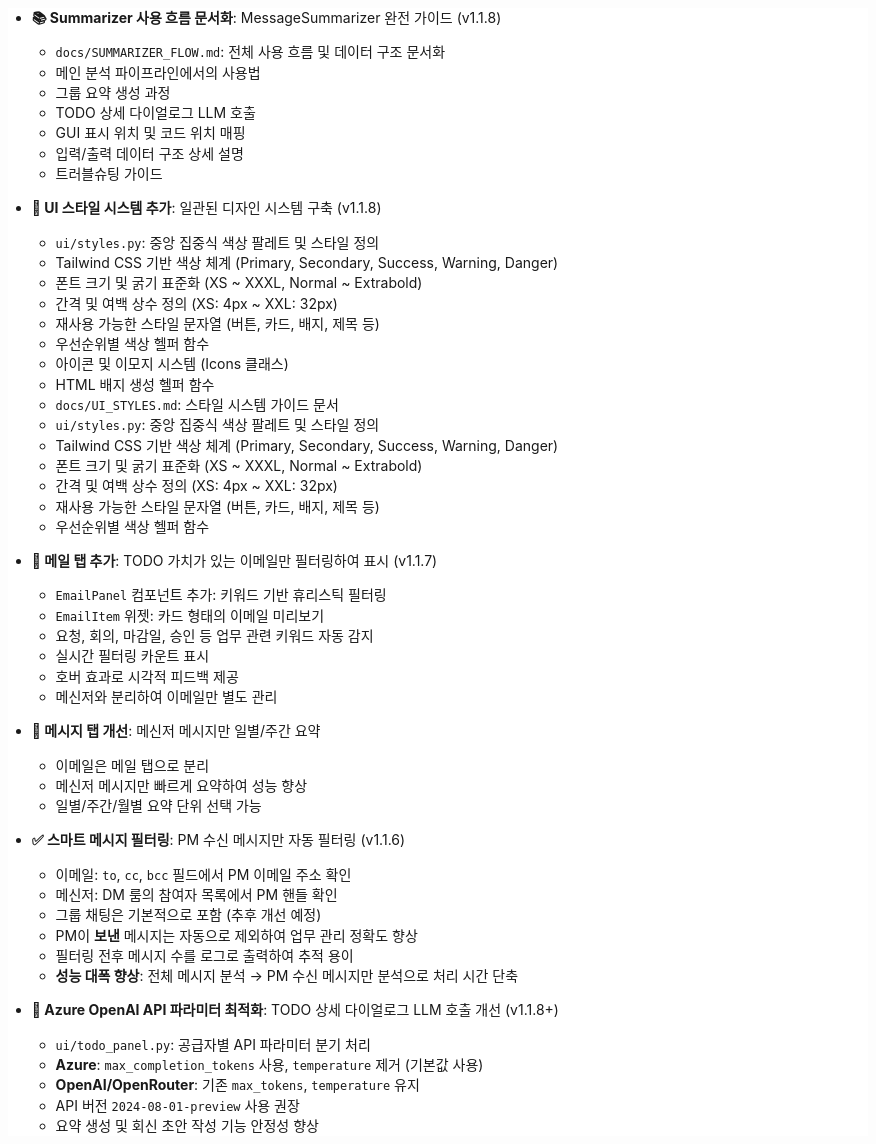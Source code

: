 - **📚 Summarizer 사용 흐름 문서화**: MessageSummarizer 완전 가이드 (v1.1.8)
  - `docs/SUMMARIZER_FLOW.md`: 전체 사용 흐름 및 데이터 구조 문서화
  - 메인 분석 파이프라인에서의 사용법
  - 그룹 요약 생성 과정
  - TODO 상세 다이얼로그 LLM 호출
  - GUI 표시 위치 및 코드 위치 매핑
  - 입력/출력 데이터 구조 상세 설명
  - 트러블슈팅 가이드

- **🎨 UI 스타일 시스템 추가**: 일관된 디자인 시스템 구축 (v1.1.8)
  - `ui/styles.py`: 중앙 집중식 색상 팔레트 및 스타일 정의
  - Tailwind CSS 기반 색상 체계 (Primary, Secondary, Success, Warning, Danger)
  - 폰트 크기 및 굵기 표준화 (XS ~ XXXL, Normal ~ Extrabold)
  - 간격 및 여백 상수 정의 (XS: 4px ~ XXL: 32px)
  - 재사용 가능한 스타일 문자열 (버튼, 카드, 배지, 제목 등)
  - 우선순위별 색상 헬퍼 함수
  - 아이콘 및 이모지 시스템 (Icons 클래스)
  - HTML 배지 생성 헬퍼 함수
  - `docs/UI_STYLES.md`: 스타일 시스템 가이드 문서
  - `ui/styles.py`: 중앙 집중식 색상 팔레트 및 스타일 정의
  - Tailwind CSS 기반 색상 체계 (Primary, Secondary, Success, Warning, Danger)
  - 폰트 크기 및 굵기 표준화 (XS ~ XXXL, Normal ~ Extrabold)
  - 간격 및 여백 상수 정의 (XS: 4px ~ XXL: 32px)
  - 재사용 가능한 스타일 문자열 (버튼, 카드, 배지, 제목 등)
  - 우선순위별 색상 헬퍼 함수





- **📧 메일 탭 추가**: TODO 가치가 있는 이메일만 필터링하여 표시 (v1.1.7)
  - `EmailPanel` 컴포넌트 추가: 키워드 기반 휴리스틱 필터링
  - `EmailItem` 위젯: 카드 형태의 이메일 미리보기
  - 요청, 회의, 마감일, 승인 등 업무 관련 키워드 자동 감지
  - 실시간 필터링 카운트 표시
  - 호버 효과로 시각적 피드백 제공
  - 메신저와 분리하여 이메일만 별도 관리

- **📨 메시지 탭 개선**: 메신저 메시지만 일별/주간 요약
  - 이메일은 메일 탭으로 분리
  - 메신저 메시지만 빠르게 요약하여 성능 향상
  - 일별/주간/월별 요약 단위 선택 가능
- **✅ 스마트 메시지 필터링**: PM 수신 메시지만 자동 필터링 (v1.1.6)
  - 이메일: `to`, `cc`, `bcc` 필드에서 PM 이메일 주소 확인
  - 메신저: DM 룸의 참여자 목록에서 PM 핸들 확인
  - 그룹 채팅은 기본적으로 포함 (추후 개선 예정)
  - PM이 **보낸** 메시지는 자동으로 제외하여 업무 관리 정확도 향상
  - 필터링 전후 메시지 수를 로그로 출력하여 추적 용이
  - **성능 대폭 향상**: 전체 메시지 분석 → PM 수신 메시지만 분석으로 처리 시간 단축



- **🔧 Azure OpenAI API 파라미터 최적화**: TODO 상세 다이얼로그 LLM 호출 개선 (v1.1.8+)
  - `ui/todo_panel.py`: 공급자별 API 파라미터 분기 처리
  - **Azure**: `max_completion_tokens` 사용, `temperature` 제거 (기본값 사용)
  - **OpenAI/OpenRouter**: 기존 `max_tokens`, `temperature` 유지
  - API 버전 `2024-08-01-preview` 사용 권장
  - 요약 생성 및 회신 초안 작성 기능 안정성 향상
